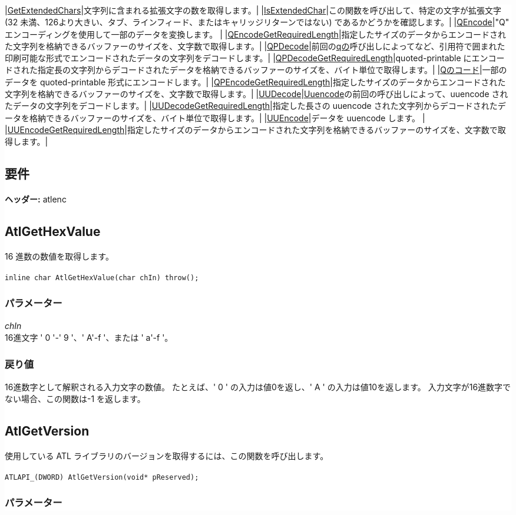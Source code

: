 |[GetExtendedChars](#getextendedchars)|文字列に含まれる拡張文字の数を取得します。|
|[IsExtendedChar](#isextendedchar)|この関数を呼び出して、特定の文字が拡張文字 (32 未満、126より大きい、タブ、ラインフィード、またはキャリッジリターンではない) であるかどうかを確認します。|
|[QEncode](#qencode)|"Q" エンコーディングを使用して一部のデータを変換します。  |
|[QEncodeGetRequiredLength](#qencodegetrequiredlength)|指定したサイズのデータからエンコードされた文字列を格納できるバッファーのサイズを、文字数で取得します。|
|[QPDecode](#qpdecode)|前回の[qの](#qpencode)呼び出しによってなど、引用符で囲まれた印刷可能な形式でエンコードされたデータの文字列をデコードします。|
|[QPDecodeGetRequiredLength](#qpdecodegetrequiredlength)|quoted-printable にエンコードされた指定長の文字列からデコードされたデータを格納できるバッファーのサイズを、バイト単位で取得します。|
|[Qのコード](#qpencode)|一部のデータを quoted-printable 形式にエンコードします。|
|[QPEncodeGetRequiredLength](#qpencodegetrequiredlength)|指定したサイズのデータからエンコードされた文字列を格納できるバッファーのサイズを、文字数で取得します。|
|[UUDecode](#uudecode)|[Uuencode](#uuencode)の前回の呼び出しによって、uuencode されたデータの文字列をデコードします。|
|[UUDecodeGetRequiredLength](#uudecodegetrequiredlength)|指定した長さの uuencode された文字列からデコードされたデータを格納できるバッファーのサイズを、バイト単位で取得します。|
|[UUEncode](#uuencode)|データを uuencode します。 |
|[UUEncodeGetRequiredLength](#uuencodegetrequiredlength)|指定したサイズのデータからエンコードされた文字列を格納できるバッファーのサイズを、文字数で取得します。|

## <a name="requirements"></a>要件

**ヘッダー:** atlenc

## <a name="atlgethexvalue"></a>AtlGetHexValue

16 進数の数値を取得します。

```
inline char AtlGetHexValue(char chIn) throw();
```

### <a name="parameters"></a>パラメーター

*chIn*<br/>
16進文字 ' 0 '-' 9 '、' A'-f '、または ' a'-f '。

### <a name="return-value"></a>戻り値

16進数字として解釈される入力文字の数値。 たとえば、' 0 ' の入力は値0を返し、' A ' の入力は値10を返します。 入力文字が16進数字でない場合、この関数は-1 を返します。

## <a name="atlgetversion"></a>AtlGetVersion

使用している ATL ライブラリのバージョンを取得するには、この関数を呼び出します。

```
ATLAPI_(DWORD) AtlGetVersion(void* pReserved);
```

### <a name="parameters"></a>パラメーター
